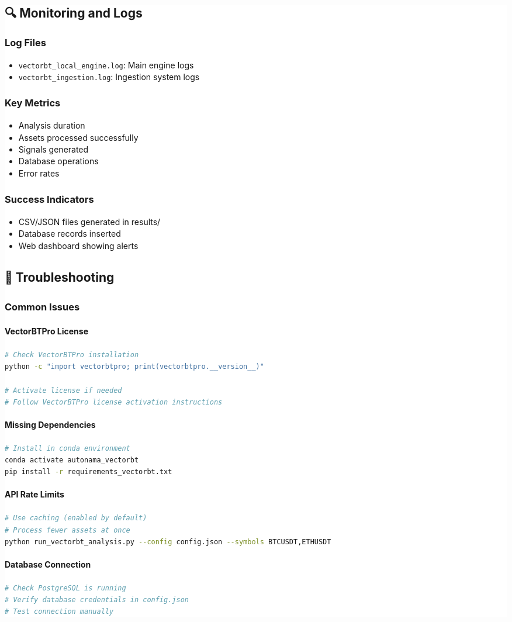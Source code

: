 ## 🔍 Monitoring and Logs

### **Log Files**
- `vectorbt_local_engine.log`: Main engine logs
- `vectorbt_ingestion.log`: Ingestion system logs

### **Key Metrics**
- Analysis duration
- Assets processed successfully
- Signals generated
- Database operations
- Error rates

### **Success Indicators**
- CSV/JSON files generated in results/
- Database records inserted
- Web dashboard showing alerts

## 🚨 Troubleshooting

### **Common Issues**

#### **VectorBTPro License**
```bash
# Check VectorBTPro installation
python -c "import vectorbtpro; print(vectorbtpro.__version__)"

# Activate license if needed
# Follow VectorBTPro license activation instructions
```

#### **Missing Dependencies**
```bash
# Install in conda environment
conda activate autonama_vectorbt
pip install -r requirements_vectorbt.txt
```

#### **API Rate Limits**
```bash
# Use caching (enabled by default)
# Process fewer assets at once
python run_vectorbt_analysis.py --config config.json --symbols BTCUSDT,ETHUSDT
```

#### **Database Connection**
```bash
# Check PostgreSQL is running
# Verify database credentials in config.json
# Test connection manually
```
